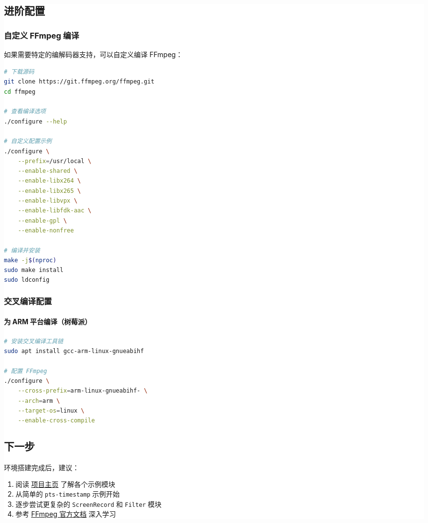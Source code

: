## 进阶配置

### 自定义 FFmpeg 编译

如果需要特定的编解码器支持，可以自定义编译 FFmpeg：

```bash
# 下载源码
git clone https://git.ffmpeg.org/ffmpeg.git
cd ffmpeg

# 查看编译选项
./configure --help

# 自定义配置示例
./configure \
    --prefix=/usr/local \
    --enable-shared \
    --enable-libx264 \
    --enable-libx265 \
    --enable-libvpx \
    --enable-libfdk-aac \
    --enable-gpl \
    --enable-nonfree

# 编译并安装
make -j$(nproc)
sudo make install
sudo ldconfig
```

### 交叉编译配置

#### 为 ARM 平台编译（树莓派）
```bash
# 安装交叉编译工具链
sudo apt install gcc-arm-linux-gnueabihf

# 配置 FFmpeg
./configure \
    --cross-prefix=arm-linux-gnueabihf- \
    --arch=arm \
    --target-os=linux \
    --enable-cross-compile
```

## 下一步

环境搭建完成后，建议：

1. 阅读 [项目主页](../README.md) 了解各个示例模块
2. 从简单的 `pts-timestamp` 示例开始
3. 逐步尝试更复杂的 `ScreenRecord` 和 `Filter` 模块
4. 参考 [FFmpeg 官方文档](https://ffmpeg.org/documentation.html) 深入学习
